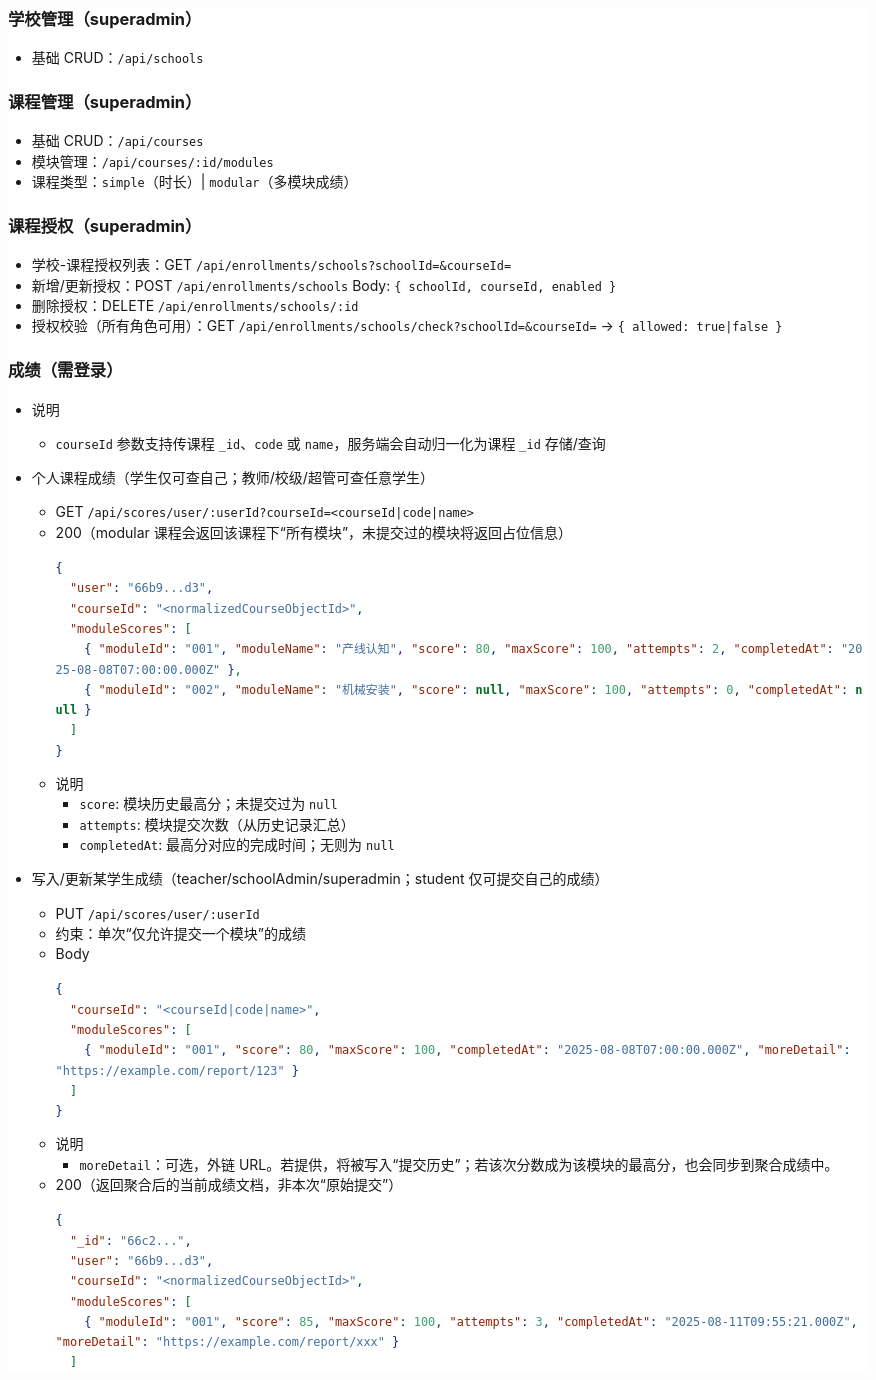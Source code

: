 ### 学校管理（superadmin）
- 基础 CRUD：`/api/schools`

### 课程管理（superadmin）
- 基础 CRUD：`/api/courses`
- 模块管理：`/api/courses/:id/modules`
- 课程类型：`simple`（时长）| `modular`（多模块成绩）

### 课程授权（superadmin）
- 学校-课程授权列表：GET `/api/enrollments/schools?schoolId=&courseId=`
- 新增/更新授权：POST `/api/enrollments/schools`  Body: `{ schoolId, courseId, enabled }`
- 删除授权：DELETE `/api/enrollments/schools/:id`
- 授权校验（所有角色可用）：GET `/api/enrollments/schools/check?schoolId=&courseId=` → `{ allowed: true|false }`

### 成绩（需登录）
- 说明
  - `courseId` 参数支持传课程 `_id`、`code` 或 `name`，服务端会自动归一化为课程 `_id` 存储/查询

- 个人课程成绩（学生仅可查自己；教师/校级/超管可查任意学生）
  - GET `/api/scores/user/:userId?courseId=<courseId|code|name>`
  - 200（modular 课程会返回该课程下“所有模块”，未提交过的模块将返回占位信息）
    ```json
    {
      "user": "66b9...d3",
      "courseId": "<normalizedCourseObjectId>",
      "moduleScores": [
        { "moduleId": "001", "moduleName": "产线认知", "score": 80, "maxScore": 100, "attempts": 2, "completedAt": "2025-08-08T07:00:00.000Z" },
        { "moduleId": "002", "moduleName": "机械安装", "score": null, "maxScore": 100, "attempts": 0, "completedAt": null }
      ]
    }
    ```
  - 说明
    - `score`: 模块历史最高分；未提交过为 `null`
    - `attempts`: 模块提交次数（从历史记录汇总）
    - `completedAt`: 最高分对应的完成时间；无则为 `null`

- 写入/更新某学生成绩（teacher/schoolAdmin/superadmin；student 仅可提交自己的成绩）
  - PUT `/api/scores/user/:userId`
  - 约束：单次“仅允许提交一个模块”的成绩
  - Body
    ```json
    {
      "courseId": "<courseId|code|name>",
      "moduleScores": [
        { "moduleId": "001", "score": 80, "maxScore": 100, "completedAt": "2025-08-08T07:00:00.000Z", "moreDetail": "https://example.com/report/123" }
      ]
    }
    ```
  - 说明
    - `moreDetail`：可选，外链 URL。若提供，将被写入“提交历史”；若该次分数成为该模块的最高分，也会同步到聚合成绩中。
  - 200（返回聚合后的当前成绩文档，非本次“原始提交”）
    ```json
    {
      "_id": "66c2...",
      "user": "66b9...d3",
      "courseId": "<normalizedCourseObjectId>",
      "moduleScores": [
        { "moduleId": "001", "score": 85, "maxScore": 100, "attempts": 3, "completedAt": "2025-08-11T09:55:21.000Z", "moreDetail": "https://example.com/report/xxx" }
      ]